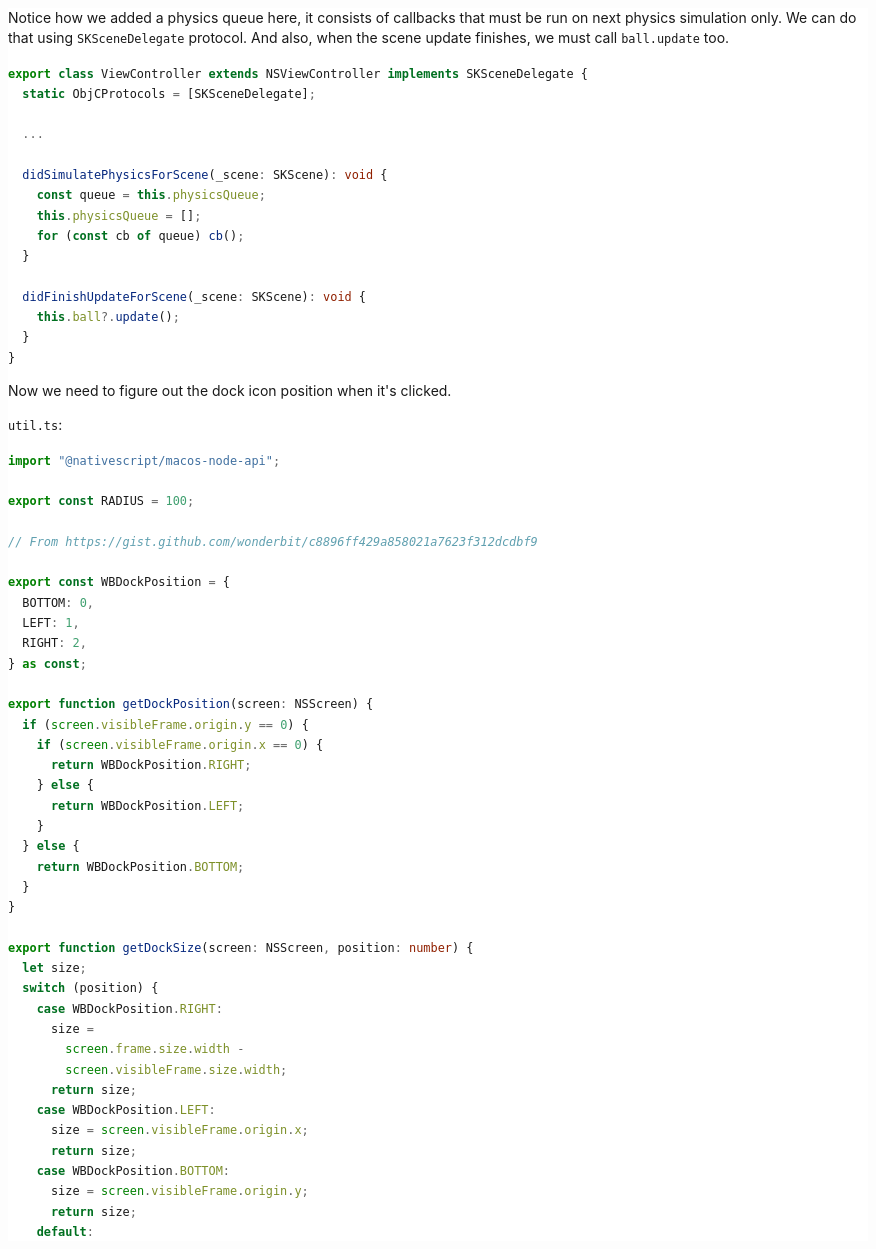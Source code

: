 Notice how we added a physics queue here, it consists of callbacks that must be run on next physics simulation only. We can do that using `SKSceneDelegate` protocol. And also, when the scene update finishes, we must call `ball.update` too.

```ts
export class ViewController extends NSViewController implements SKSceneDelegate {
  static ObjCProtocols = [SKSceneDelegate];

  ...

  didSimulatePhysicsForScene(_scene: SKScene): void {
    const queue = this.physicsQueue;
    this.physicsQueue = [];
    for (const cb of queue) cb();
  }

  didFinishUpdateForScene(_scene: SKScene): void {
    this.ball?.update();
  }
}
```

Now we need to figure out the dock icon position when it's clicked.

`util.ts`:

```ts
import "@nativescript/macos-node-api";

export const RADIUS = 100;

// From https://gist.github.com/wonderbit/c8896ff429a858021a7623f312dcdbf9

export const WBDockPosition = {
  BOTTOM: 0,
  LEFT: 1,
  RIGHT: 2,
} as const;

export function getDockPosition(screen: NSScreen) {
  if (screen.visibleFrame.origin.y == 0) {
    if (screen.visibleFrame.origin.x == 0) {
      return WBDockPosition.RIGHT;
    } else {
      return WBDockPosition.LEFT;
    }
  } else {
    return WBDockPosition.BOTTOM;
  }
}

export function getDockSize(screen: NSScreen, position: number) {
  let size;
  switch (position) {
    case WBDockPosition.RIGHT:
      size =
        screen.frame.size.width -
        screen.visibleFrame.size.width;
      return size;
    case WBDockPosition.LEFT:
      size = screen.visibleFrame.origin.x;
      return size;
    case WBDockPosition.BOTTOM:
      size = screen.visibleFrame.origin.y;
      return size;
    default:
```